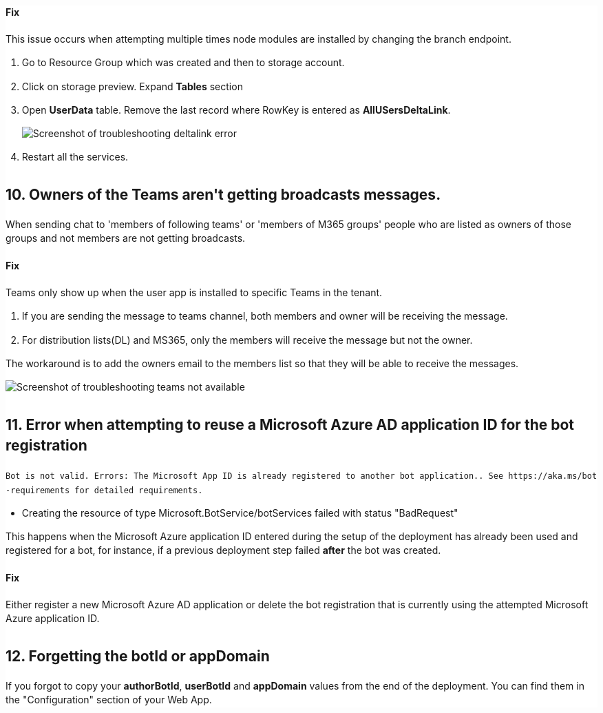 #### Fix
This issue occurs when attempting multiple times node modules are installed by changing the branch endpoint.

1. Go to Resource Group which was created and then to storage account.

2. Click on storage preview. Expand **Tables** section

3. Open **UserData** table. Remove the last record where RowKey is entered as	**AllUSersDeltaLink**.
    

    ![Screenshot of troubleshooting deltalink error](https://github.com/OfficeDev/microsoft-teams-apps-company-communicator/blob/master/Wiki/images/troubleshooting_deltalinkerror.png)

4. Restart all the services.


## 10. Owners of the Teams aren't getting broadcasts messages.

When sending chat to 'members of following teams' or 'members of M365 groups' people who are listed as owners of those groups and not members are not getting broadcasts.

#### Fix
Teams only show up when the user app is installed to specific Teams in the tenant.

1. If you are sending the message to teams channel, both members and owner will be receiving the message.

2. For distribution lists(DL) and MS365, only the members will receive the message but not the owner.

The workaround is to add the owners email to the members list so that they will be able to receive the messages.

![Screenshot of troubleshooting teams not available](https://github.com/OfficeDev/microsoft-teams-apps-company-communicator/blob/master/Wiki/images/troubleshooting_teamsnamesemptyerror.png)


## 11. Error when attempting to reuse a Microsoft Azure AD application ID for the bot registration
```
Bot is not valid. Errors: The Microsoft App ID is already registered to another bot application.. See https://aka.ms/bot-requirements for detailed requirements.
```

* Creating the resource of type Microsoft.BotService/botServices failed with status "BadRequest"

This happens when the Microsoft Azure application ID entered during the setup of the deployment has already been used and registered for a bot, for instance, if a previous deployment step failed **after** the bot was created.

#### Fix
Either register a new Microsoft Azure AD application or delete the bot registration that is currently using the attempted Microsoft Azure application ID.

## 12. Forgetting the botId or appDomain
If you forgot to copy your **authorBotId**, **userBotId** and **appDomain** values from the end of the deployment. You can find them in the "Configuration" section of your Web App.

